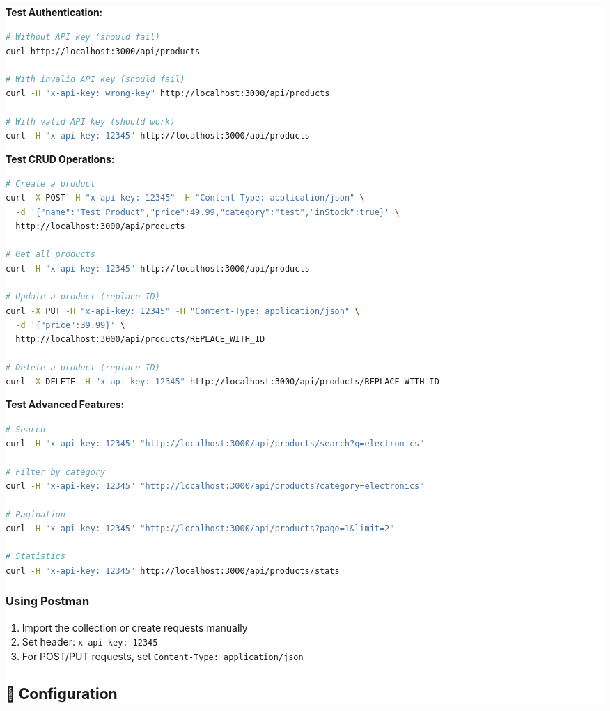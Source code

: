 **Test Authentication:**
```bash
# Without API key (should fail)
curl http://localhost:3000/api/products

# With invalid API key (should fail)
curl -H "x-api-key: wrong-key" http://localhost:3000/api/products

# With valid API key (should work)
curl -H "x-api-key: 12345" http://localhost:3000/api/products
```

**Test CRUD Operations:**
```bash
# Create a product
curl -X POST -H "x-api-key: 12345" -H "Content-Type: application/json" \
  -d '{"name":"Test Product","price":49.99,"category":"test","inStock":true}' \
  http://localhost:3000/api/products

# Get all products
curl -H "x-api-key: 12345" http://localhost:3000/api/products

# Update a product (replace ID)
curl -X PUT -H "x-api-key: 12345" -H "Content-Type: application/json" \
  -d '{"price":39.99}' \
  http://localhost:3000/api/products/REPLACE_WITH_ID

# Delete a product (replace ID)
curl -X DELETE -H "x-api-key: 12345" http://localhost:3000/api/products/REPLACE_WITH_ID
```

**Test Advanced Features:**
```bash
# Search
curl -H "x-api-key: 12345" "http://localhost:3000/api/products/search?q=electronics"

# Filter by category
curl -H "x-api-key: 12345" "http://localhost:3000/api/products?category=electronics"

# Pagination
curl -H "x-api-key: 12345" "http://localhost:3000/api/products?page=1&limit=2"

# Statistics
curl -H "x-api-key: 12345" http://localhost:3000/api/products/stats
```

### Using Postman

1. Import the collection or create requests manually
2. Set header: `x-api-key: 12345`
3. For POST/PUT requests, set `Content-Type: application/json`

## 🔧 Configuration
